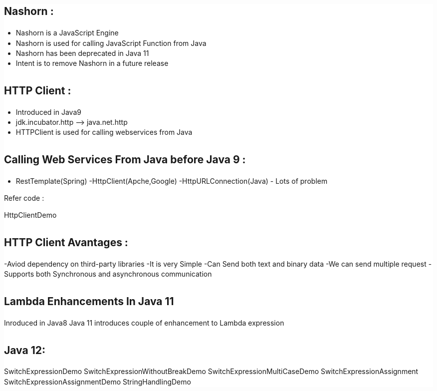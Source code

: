 Nashorn :
------------
- Nashorn is a JavaScript Engine
- Nashorn is used for calling JavaScript Function from Java
- Nashorn has been deprecated in Java 11
- Intent is to remove Nashorn in a future release

HTTP Client :
-------------
- Introduced in Java9
- jdk.incubator.http --> java.net.http
- HTTPClient is used for calling webservices from Java

Calling Web Services From Java before Java 9 :
---------------------------------------------
- RestTemplate(Spring)
-HttpClient(Apche,Google)
-HttpURLConnection(Java) - Lots of problem


Refer code :

HttpClientDemo 

HTTP Client Avantages :
---------------------------
-Aviod dependency on third-party libraries 
-It is very Simple
-Can Send both text and binary data
-We can send multiple request 
-Supports both Synchronous and asynchronous communication


Lambda Enhancements In Java 11
-----------------------------------
Inroduced in Java8
Java 11 introduces couple of enhancement to Lambda expression

Java 12:
-----------------
SwitchExpressionDemo
SwitchExpressionWithoutBreakDemo
SwitchExpressionMultiCaseDemo
SwitchExpressionAssignment
SwitchExpressionAssignmentDemo
StringHandlingDemo




 




 

	
  